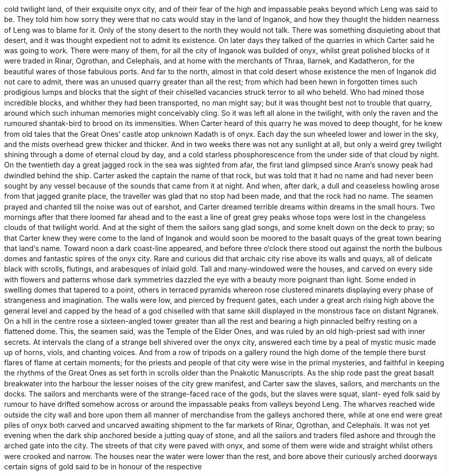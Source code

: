 cold twilight land, of their exquisite onyx city, and of their fear of the high and impassable
peaks beyond which Leng was said to be. They told him how sorry they were that no cats
would stay in the land of Inganok, and how they thought the hidden nearness of Leng was to
blame for it. Only of the stony desert to the north they would not talk. There was something
disquieting about that desert, and it was thought expedient not to admit its existence.
On later days they talked of the quarries in which Carter said he was going to work. There
were many of them, for all the city of Inganok was builded of onyx, whilst great polished
blocks of it were traded in Rinar, Ogrothan, and Celephaïs, and at home with the merchants
of Thraa, Ilarnek, and Kadatheron, for the beautiful wares of those fabulous ports. And far to
the north, almost in that cold desert whose existence the men of Inganok did not care to
admit, there was an unused quarry greater than all the rest; from which had been hewn in
forgotten times such prodigious lumps and blocks that the sight of their chiselled vacancies
struck terror to all who beheld. Who had mined those incredible blocks, and whither they had
been transported, no man might say; but it was thought best not to trouble that quarry, around
which such inhuman memories might conceivably cling. So it was left all alone in the twilight,
with only the raven and the rumoured shantak-bird to brood on its immensities. When Carter
heard of this quarry he was moved to deep thought, for he knew from old tales that the Great
Ones‘ castle atop unknown Kadath is of onyx.
Each day the sun wheeled lower and lower in the sky, and the mists overhead grew thicker
and thicker. And in two weeks there was not any sunlight at all, but only a weird grey twilight
shining through a dome of eternal cloud by day, and a cold starless phosphorescence from
the under side of that cloud by night. On the twentieth day a great jagged rock in the sea was
sighted from afar, the first land glimpsed since Aran‘s snowy peak had dwindled behind the
ship. Carter asked the captain the name of that rock, but was told that it had no name and
had never been sought by any vessel because of the sounds that came from it at night. And
when, after dark, a dull and ceaseless howling arose from that jagged granite place, the
traveller was glad that no stop had been made, and that the rock had no name. The seamen
prayed and chanted till the noise was out of earshot, and Carter dreamed terrible dreams
within dreams in the small hours.
Two mornings after that there loomed far ahead and to the east a line of great grey peaks
whose tops were lost in the changeless clouds of that twilight world. And at the sight of them
the sailors sang glad songs, and some knelt down on the deck to pray; so that Carter knew
they were come to the land of Inganok and would soon be moored to the basalt quays of the
great town bearing that land‘s name. Toward noon a dark coast-line appeared, and before
three o‘clock there stood out against the north the bulbous domes and fantastic spires of the
onyx city. Rare and curious did that archaic city rise above its walls and quays, all of delicate
black with scrolls, flutings, and arabesques of inlaid gold. Tall and many-windowed were the
houses, and carved on every side with flowers and patterns whose dark symmetries dazzled
the eye with a beauty more poignant than light. Some ended in swelling domes that tapered
to a point, others in terraced pyramids whereon rose clustered minarets displaying every
phase of strangeness and imagination. The walls were low, and pierced by frequent gates,
each under a great arch rising high above the general level and capped by the head of a god
chiselled with that same skill displayed in the monstrous face on distant Ngranek. On a hill in
the centre rose a sixteen-angled tower greater than all the rest and bearing a high pinnacled
belfry resting on a flattened dome. This, the seamen said, was the Temple of the Elder Ones,
and was ruled by an old high-priest sad with inner secrets.
At intervals the clang of a strange bell shivered over the onyx city, answered each time by a
peal of mystic music made up of horns, viols, and chanting voices. And from a row of tripods
on a gallery round the high dome of the temple there burst flares of flame at certain moments;
for the priests and people of that city were wise in the primal mysteries, and faithful in keeping
the rhythms of the Great Ones as set forth in scrolls older than the Pnakotic Manuscripts. As
the ship rode past the great basalt breakwater into the harbour the lesser noises of the city
grew manifest, and Carter saw the slaves, sailors, and merchants on the docks. The sailors
and merchants were of the strange-faced race of the gods, but the slaves were squat, slant-
eyed folk said by rumour to have drifted somehow across or around the impassable peaks
from valleys beyond Leng. The wharves reached wide outside the city wall and bore upon
them all manner of merchandise from the galleys anchored there, while at one end were great
piles of onyx both carved and uncarved awaiting shipment to the far markets of Rinar,
Ogrothan, and Celephaïs.
It was not yet evening when the dark ship anchored beside a jutting quay of stone, and all the
sailors and traders filed ashore and through the arched gate into the city. The streets of that
city were paved with onyx, and some of them were wide and straight whilst others were
crooked and narrow. The houses near the water were lower than the rest, and bore above
their curiously arched doorways certain signs of gold said to be in honour of the respective